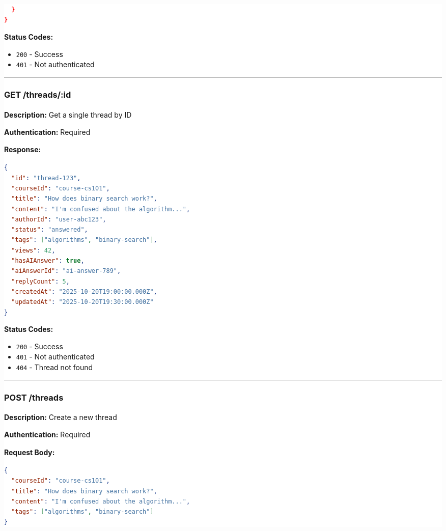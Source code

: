 ```json
  }
}
```

**Status Codes:**
- `200` - Success
- `401` - Not authenticated

---

### GET /threads/:id

**Description:** Get a single thread by ID

**Authentication:** Required

**Response:**
```json
{
  "id": "thread-123",
  "courseId": "course-cs101",
  "title": "How does binary search work?",
  "content": "I'm confused about the algorithm...",
  "authorId": "user-abc123",
  "status": "answered",
  "tags": ["algorithms", "binary-search"],
  "views": 42,
  "hasAIAnswer": true,
  "aiAnswerId": "ai-answer-789",
  "replyCount": 5,
  "createdAt": "2025-10-20T19:00:00.000Z",
  "updatedAt": "2025-10-20T19:30:00.000Z"
}
```

**Status Codes:**
- `200` - Success
- `401` - Not authenticated
- `404` - Thread not found

---

### POST /threads

**Description:** Create a new thread

**Authentication:** Required

**Request Body:**
```json
{
  "courseId": "course-cs101",
  "title": "How does binary search work?",
  "content": "I'm confused about the algorithm...",
  "tags": ["algorithms", "binary-search"]
}
```
